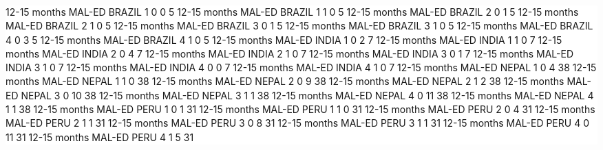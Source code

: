 12-15 months   MAL-ED           BRAZIL                         1                           0        0      5
12-15 months   MAL-ED           BRAZIL                         1                           1        0      5
12-15 months   MAL-ED           BRAZIL                         2                           0        1      5
12-15 months   MAL-ED           BRAZIL                         2                           1        0      5
12-15 months   MAL-ED           BRAZIL                         3                           0        1      5
12-15 months   MAL-ED           BRAZIL                         3                           1        0      5
12-15 months   MAL-ED           BRAZIL                         4                           0        3      5
12-15 months   MAL-ED           BRAZIL                         4                           1        0      5
12-15 months   MAL-ED           INDIA                          1                           0        2      7
12-15 months   MAL-ED           INDIA                          1                           1        0      7
12-15 months   MAL-ED           INDIA                          2                           0        4      7
12-15 months   MAL-ED           INDIA                          2                           1        0      7
12-15 months   MAL-ED           INDIA                          3                           0        1      7
12-15 months   MAL-ED           INDIA                          3                           1        0      7
12-15 months   MAL-ED           INDIA                          4                           0        0      7
12-15 months   MAL-ED           INDIA                          4                           1        0      7
12-15 months   MAL-ED           NEPAL                          1                           0        4     38
12-15 months   MAL-ED           NEPAL                          1                           1        0     38
12-15 months   MAL-ED           NEPAL                          2                           0        9     38
12-15 months   MAL-ED           NEPAL                          2                           1        2     38
12-15 months   MAL-ED           NEPAL                          3                           0       10     38
12-15 months   MAL-ED           NEPAL                          3                           1        1     38
12-15 months   MAL-ED           NEPAL                          4                           0       11     38
12-15 months   MAL-ED           NEPAL                          4                           1        1     38
12-15 months   MAL-ED           PERU                           1                           0        1     31
12-15 months   MAL-ED           PERU                           1                           1        0     31
12-15 months   MAL-ED           PERU                           2                           0        4     31
12-15 months   MAL-ED           PERU                           2                           1        1     31
12-15 months   MAL-ED           PERU                           3                           0        8     31
12-15 months   MAL-ED           PERU                           3                           1        1     31
12-15 months   MAL-ED           PERU                           4                           0       11     31
12-15 months   MAL-ED           PERU                           4                           1        5     31